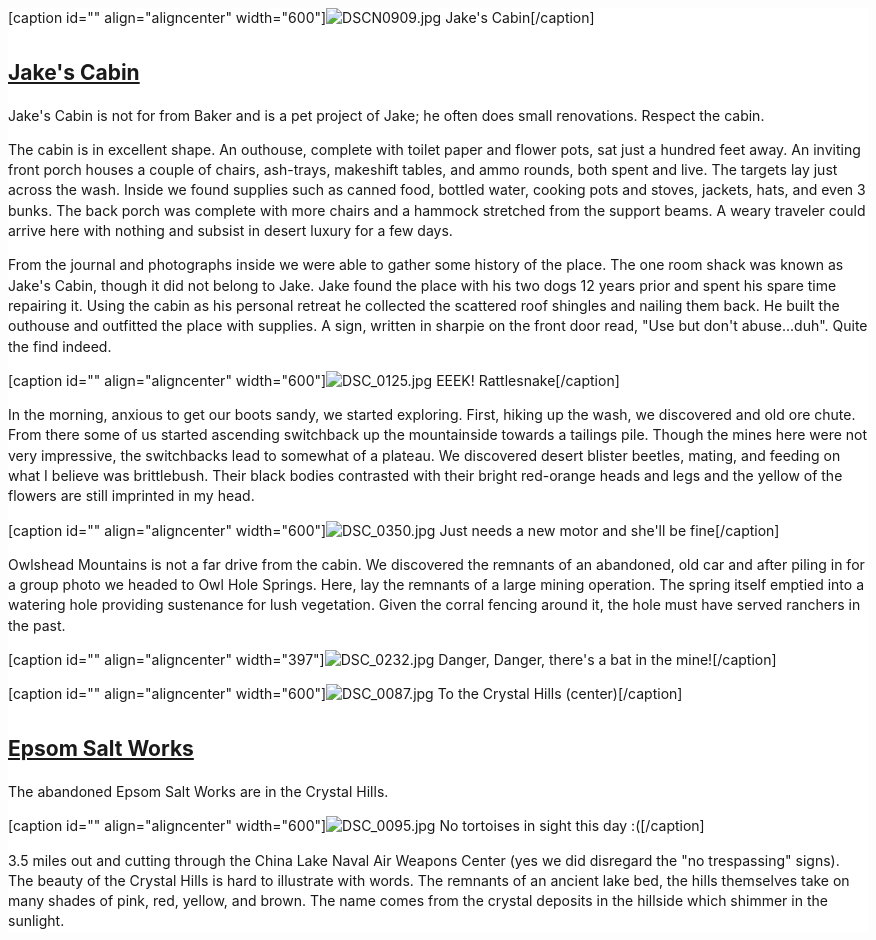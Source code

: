 
[caption id="" align="aligncenter" width="600"]<img class="ngg-singlepic ngg-none " src="http://destination-isolation.com/wp-content/gallery/daves-17th-annual-desert-trip/daves-17-desert-trip-2.jpg" alt="DSCN0909.jpg" width="600" height="450" /> Jake's Cabin[/caption]
<h2 style="text-align: left;"><span style="text-decoration: underline;">Jake's Cabin</span></h2>
<p style="text-align: left;">Jake's Cabin is not for from Baker and is a pet project of Jake; he often does small renovations. Respect the cabin.</p>
<p style="text-align: left;">The cabin is in excellent shape. An outhouse, complete with toilet paper and flower pots, sat just a hundred feet away. An inviting front porch houses a couple of chairs, ash-trays, makeshift tables, and ammo rounds, both spent and live. The targets lay just across the wash. Inside we found supplies such as canned food, bottled water, cooking pots and stoves, jackets, hats, and even 3 bunks. The back porch was complete with more chairs and a hammock stretched from the support beams. A weary traveler could arrive here with nothing and subsist in desert luxury for a few days.</p>
<p style="text-align: left;">From the journal and photographs inside we were able to gather some history of the place. The one room shack was known as Jake's Cabin, though it did not belong to Jake. Jake found the place with his two dogs 12 years prior and spent his spare time repairing it. Using the cabin as his personal retreat he collected the scattered roof shingles and nailing them back. He built the outhouse and outfitted the place with supplies. A sign, written in sharpie on the front door read, "Use but don't abuse...duh". Quite the find indeed.</p>


[caption id="" align="aligncenter" width="600"]<img class="ngg-singlepic ngg-none " src="http://destination-isolation.com/wp-content/gallery/daves-17th-annual-desert-trip/daves-17-desert-trip-37.jpg" alt="DSC_0125.jpg" width="600" height="453" /> EEEK! Rattlesnake[/caption]
<p style="text-align: left;">In the morning, anxious to get our boots sandy, we started exploring. First, hiking up the wash, we discovered and old ore chute. From there some of us started ascending switchback up the mountainside towards a tailings pile. Though the mines here were not very impressive, the switchbacks lead to somewhat of a plateau. We discovered desert blister beetles, mating, and feeding on what I believe was brittlebush. Their black bodies contrasted with their bright red-orange heads and legs and the yellow of the flowers are still imprinted in my head.</p>


[caption id="" align="aligncenter" width="600"]<img class="ngg-singlepic ngg-none " src="http://destination-isolation.com/wp-content/gallery/daves-17th-annual-desert-trip/daves-17-desert-trip-98.jpg" alt="DSC_0350.jpg" width="600" height="371" /> Just needs a new motor and she'll be fine[/caption]
<p style="text-align: left;">Owlshead Mountains is not a far drive from the cabin. We discovered the remnants of an abandoned, old car and after piling in for a group photo we headed to Owl Hole Springs. Here, lay the remnants of a large mining operation. The spring itself emptied into a watering hole providing sustenance for lush vegetation. Given the corral fencing around it, the hole must have served ranchers in the past.</p>


[caption id="" align="aligncenter" width="397"]<img class="ngg-singlepic ngg-none " src="http://destination-isolation.com/wp-content/gallery/daves-17th-annual-desert-trip/daves-17-desert-trip-69.jpg" alt="DSC_0232.jpg" width="397" height="600" /> Danger, Danger, there's a bat in the mine![/caption]

[caption id="" align="aligncenter" width="600"]<img class="ngg-singlepic ngg-none " src="http://destination-isolation.com/wp-content/gallery/daves-17th-annual-desert-trip/daves-17-desert-trip-25.jpg" alt="DSC_0087.jpg" width="600" height="355" /> To the Crystal Hills (center)[/caption]
<h2 style="text-align: left;"><span style="text-decoration: underline;">Epsom Salt Works</span></h2>
<p style="text-align: left;">The abandoned Epsom Salt Works are in the Crystal Hills.</p>


[caption id="" align="aligncenter" width="600"]<img class="ngg-singlepic ngg-none " src="http://destination-isolation.com/wp-content/gallery/daves-17th-annual-desert-trip/daves-17-desert-trip-28.jpg" alt="DSC_0095.jpg" width="600" height="397" /> No tortoises in sight this day :([/caption]
<p style="text-align: left;">3.5 miles out and cutting through the China Lake Naval Air Weapons Center (yes we did disregard the "no trespassing" signs). The beauty of the Crystal Hills is hard to illustrate with words. The remnants of an ancient lake bed, the hills themselves take on many shades of pink, red, yellow, and brown. The name comes from the crystal deposits in the hillside which shimmer in the sunlight.</p>
